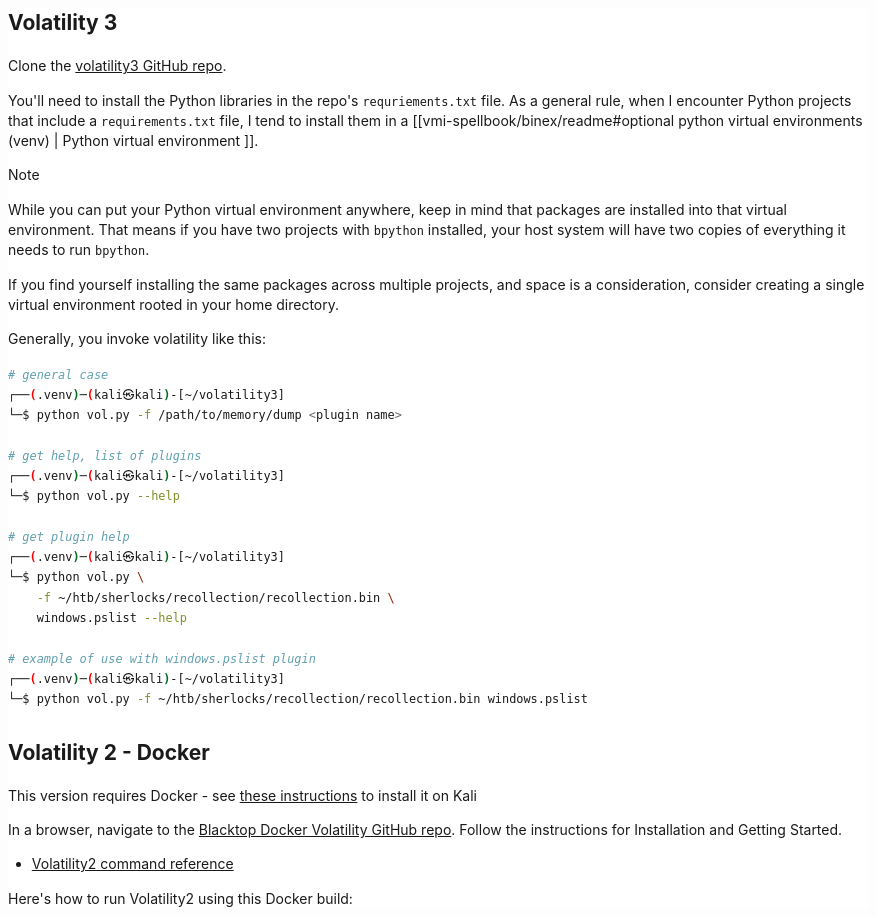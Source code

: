 ## Volatility 3

Clone the [volatility3 GitHub repo](https://github.com/volatilityfoundation/volatility3). 

You'll need to install the Python libraries in the repo's `requriements.txt` file.  As a general rule, when I encounter Python projects that include a `requirements.txt` file, I tend to install them in a [[vmi-spellbook/binex/readme#optional python virtual environments (venv) | Python virtual environment ]].  

>[!note]
>While you can put your Python virtual environment anywhere, keep in mind that packages are installed into that virtual environment.  That means if you have two projects with `bpython` installed, your host system will have two copies of everything it needs to run `bpython`.
>
>If you find yourself installing the same packages across multiple projects, and space is a consideration, consider creating a single virtual environment rooted in your home directory.


Generally, you invoke volatility like this:

```bash
# general case
┌──(.venv)─(kali㉿kali)-[~/volatility3]
└─$ python vol.py -f /path/to/memory/dump <plugin name>

# get help, list of plugins
┌──(.venv)─(kali㉿kali)-[~/volatility3]
└─$ python vol.py --help

# get plugin help
┌──(.venv)─(kali㉿kali)-[~/volatility3]
└─$ python vol.py \
	-f ~/htb/sherlocks/recollection/recollection.bin \
	windows.pslist --help

# example of use with windows.pslist plugin
┌──(.venv)─(kali㉿kali)-[~/volatility3]
└─$ python vol.py -f ~/htb/sherlocks/recollection/recollection.bin windows.pslist

```


## Volatility 2 - Docker

This version requires Docker - see [these instructions](https://www.kali.org/docs/containers/installing-docker-on-kali/) to install it on Kali

In a browser, navigate to the [Blacktop Docker Volatility GitHub repo](https://github.com/blacktop/docker-volatility).  Follow the instructions for Installation and Getting Started.

- [Volatility2 command reference](https://github.com/volatilityfoundation/volatility/wiki/Command-Reference)

Here's how to run Volatility2 using this Docker build:
